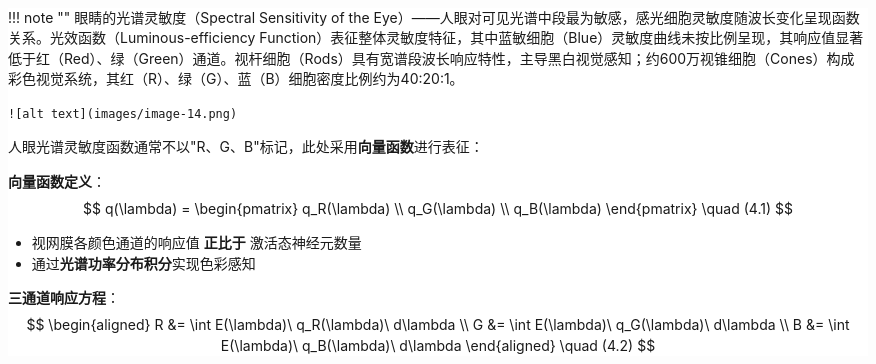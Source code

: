 !!! note ""
    眼睛的光谱灵敏度（Spectral Sensitivity of the Eye）——人眼对可见光谱中段最为敏感，感光细胞灵敏度随波长变化呈现函数关系。光效函数（Luminous-efficiency Function）表征整体灵敏度特征，其中蓝敏细胞（Blue）灵敏度曲线未按比例呈现，其响应值显著低于红（Red）、绿（Green）通道。视杆细胞（Rods）具有宽谱段波长响应特性，主导黑白视觉感知；约600万视锥细胞（Cones）构成彩色视觉系统，其红（R）、绿（G）、蓝（B）细胞密度比例约为40:20:1。

    ![alt text](images/image-14.png)

人眼光谱灵敏度函数通常不以"R、G、B"标记，此处采用**向量函数**进行表征：  

**向量函数定义**：  
$$ q(\lambda) = \begin{pmatrix} q_R(\lambda) \\ q_G(\lambda) \\ q_B(\lambda) \end{pmatrix} \quad (4.1) $$  

- 视网膜各颜色通道的响应值 **正比于** 激活态神经元数量  
- 通过**光谱功率分布积分**实现色彩感知

**三通道响应方程**：  
$$
\begin{aligned}
R &= \int E(\lambda)\ q_R(\lambda)\ d\lambda \\
G &= \int E(\lambda)\ q_G(\lambda)\ d\lambda \\
B &= \int E(\lambda)\ q_B(\lambda)\ d\lambda
\end{aligned} \quad (4.2)
$$  
